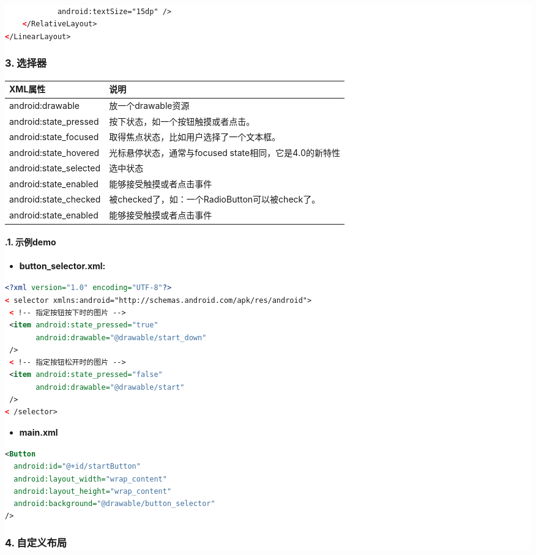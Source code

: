 ```xml
            android:textSize="15dp" />
    </RelativeLayout>
</LinearLayout>
```

### 3. 选择器

| XML属性                | 说明                                                   |
| :--------------------- | :----------------------------------------------------- |
| android:drawable       | 放一个drawable资源                                     |
| android:state_pressed  | 按下状态，如一个按钮触摸或者点击。                     |
| android:state_focused  | 取得焦点状态，比如用户选择了一个文本框。               |
| android:state_hovered  | 光标悬停状态，通常与focused state相同，它是4.0的新特性 |
| android:state_selected | 选中状态                                               |
| android:state_enabled  | 能够接受触摸或者点击事件                               |
| android:state_checked  | 被checked了，如：一个RadioButton可以被check了。        |
| android:state_enabled  | 能够接受触摸或者点击事件                               |

#### .1. 示例demo

- **button_selector.xml:**

```xml
<?xml version="1.0" encoding="UTF-8"?>
< selector xmlns:android="http://schemas.android.com/apk/res/android">
 < !-- 指定按钮按下时的图片 -->
 <item android:state_pressed="true"  
       android:drawable="@drawable/start_down"
 />
 < !-- 指定按钮松开时的图片 --> 
 <item android:state_pressed="false"
       android:drawable="@drawable/start"
 />
< /selector>
```

- **main.xml**

```xml
<Button
  android:id="@+id/startButton"
  android:layout_width="wrap_content"
  android:layout_height="wrap_content"
  android:background="@drawable/button_selector" 
/>
```

### 4. 自定义布局
